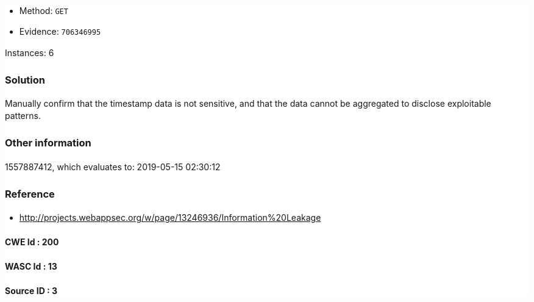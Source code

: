   
  * Method: `GET`
  
  
  * Evidence: `706346995`
  
  
  
  
Instances: 6
  
### Solution
<p>Manually confirm that the timestamp data is not sensitive, and that the data cannot be aggregated to disclose exploitable patterns.</p>
  
### Other information
<p>1557887412, which evaluates to: 2019-05-15 02:30:12</p>
  
### Reference
* http://projects.webappsec.org/w/page/13246936/Information%20Leakage

  
#### CWE Id : 200
  
#### WASC Id : 13
  
#### Source ID : 3
